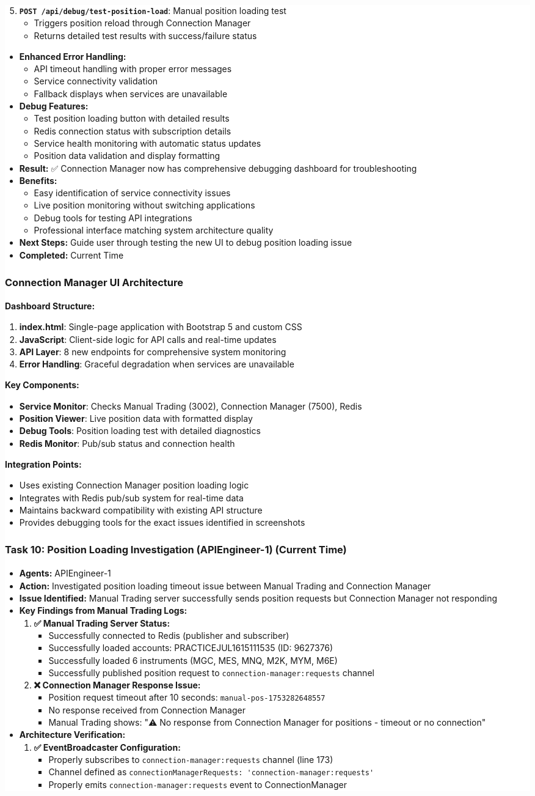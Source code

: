   5. **`POST /api/debug/test-position-load`**: Manual position loading test
     - Triggers position reload through Connection Manager
     - Returns detailed test results with success/failure status
- **Enhanced Error Handling:**
  - API timeout handling with proper error messages
  - Service connectivity validation
  - Fallback displays when services are unavailable
- **Debug Features:**
  - Test position loading button with detailed results
  - Redis connection status with subscription details
  - Service health monitoring with automatic status updates
  - Position data validation and display formatting
- **Result:** ✅ Connection Manager now has comprehensive debugging dashboard for troubleshooting
- **Benefits:** 
  - Easy identification of service connectivity issues
  - Live position monitoring without switching applications
  - Debug tools for testing API integrations
  - Professional interface matching system architecture quality
- **Next Steps:** Guide user through testing the new UI to debug position loading issue
- **Completed:** Current Time

### Connection Manager UI Architecture

**Dashboard Structure:**
1. **index.html**: Single-page application with Bootstrap 5 and custom CSS
2. **JavaScript**: Client-side logic for API calls and real-time updates
3. **API Layer**: 8 new endpoints for comprehensive system monitoring
4. **Error Handling**: Graceful degradation when services are unavailable

**Key Components:**
- **Service Monitor**: Checks Manual Trading (3002), Connection Manager (7500), Redis
- **Position Viewer**: Live position data with formatted display
- **Debug Tools**: Position loading test with detailed diagnostics
- **Redis Monitor**: Pub/sub status and connection health

**Integration Points:**
- Uses existing Connection Manager position loading logic
- Integrates with Redis pub/sub system for real-time data
- Maintains backward compatibility with existing API structure
- Provides debugging tools for the exact issues identified in screenshots

### Task 10: Position Loading Investigation (APIEngineer-1) (Current Time)
- **Agents:** APIEngineer-1
- **Action:** Investigated position loading timeout issue between Manual Trading and Connection Manager
- **Issue Identified:** Manual Trading server successfully sends position requests but Connection Manager not responding
- **Key Findings from Manual Trading Logs:**
  1. **✅ Manual Trading Server Status:**
     - Successfully connected to Redis (publisher and subscriber)
     - Successfully loaded accounts: PRACTICEJUL1615111535 (ID: 9627376)
     - Successfully loaded 6 instruments (MGC, MES, MNQ, M2K, MYM, M6E)
     - Successfully published position request to `connection-manager:requests` channel
  2. **❌ Connection Manager Response Issue:**
     - Position request timeout after 10 seconds: `manual-pos-1753282648557`
     - No response received from Connection Manager
     - Manual Trading shows: "⚠️ No response from Connection Manager for positions - timeout or no connection"
- **Architecture Verification:**
  1. **✅ EventBroadcaster Configuration:**
     - Properly subscribes to `connection-manager:requests` channel (line 173)
     - Channel defined as `connectionManagerRequests: 'connection-manager:requests'`
     - Properly emits `connection-manager:requests` event to ConnectionManager